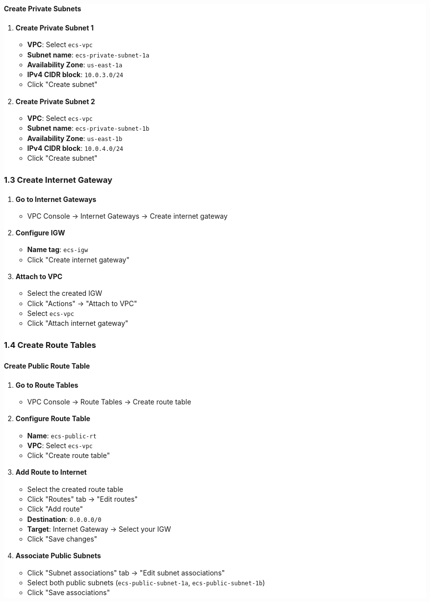 #### Create Private Subnets

1. **Create Private Subnet 1**
   - **VPC**: Select `ecs-vpc`
   - **Subnet name**: `ecs-private-subnet-1a`
   - **Availability Zone**: `us-east-1a`
   - **IPv4 CIDR block**: `10.0.3.0/24`
   - Click "Create subnet"

2. **Create Private Subnet 2**
   - **VPC**: Select `ecs-vpc`
   - **Subnet name**: `ecs-private-subnet-1b`
   - **Availability Zone**: `us-east-1b`
   - **IPv4 CIDR block**: `10.0.4.0/24`
   - Click "Create subnet"

### 1.3 Create Internet Gateway

1. **Go to Internet Gateways**
   - VPC Console → Internet Gateways → Create internet gateway

2. **Configure IGW**
   - **Name tag**: `ecs-igw`
   - Click "Create internet gateway"

3. **Attach to VPC**
   - Select the created IGW
   - Click "Actions" → "Attach to VPC"
   - Select `ecs-vpc`
   - Click "Attach internet gateway"

### 1.4 Create Route Tables

#### Create Public Route Table

1. **Go to Route Tables**
   - VPC Console → Route Tables → Create route table

2. **Configure Route Table**
   - **Name**: `ecs-public-rt`
   - **VPC**: Select `ecs-vpc`
   - Click "Create route table"

3. **Add Route to Internet**
   - Select the created route table
   - Click "Routes" tab → "Edit routes"
   - Click "Add route"
   - **Destination**: `0.0.0.0/0`
   - **Target**: Internet Gateway → Select your IGW
   - Click "Save changes"

4. **Associate Public Subnets**
   - Click "Subnet associations" tab → "Edit subnet associations"
   - Select both public subnets (`ecs-public-subnet-1a`, `ecs-public-subnet-1b`)
   - Click "Save associations"
